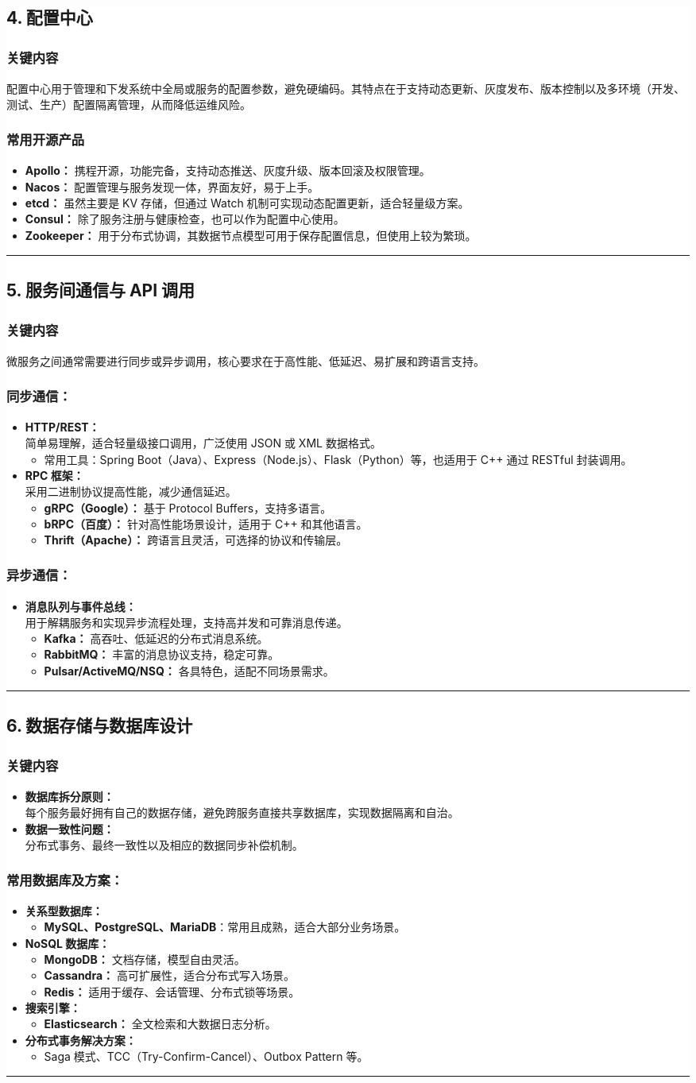 ## 4. 配置中心

### 关键内容
配置中心用于管理和下发系统中全局或服务的配置参数，避免硬编码。其特点在于支持动态更新、灰度发布、版本控制以及多环境（开发、测试、生产）配置隔离管理，从而降低运维风险。

### 常用开源产品
- **Apollo：** 携程开源，功能完备，支持动态推送、灰度升级、版本回滚及权限管理。  
- **Nacos：** 配置管理与服务发现一体，界面友好，易于上手。  
- **etcd：** 虽然主要是 KV 存储，但通过 Watch 机制可实现动态配置更新，适合轻量级方案。  
- **Consul：** 除了服务注册与健康检查，也可以作为配置中心使用。  
- **Zookeeper：** 用于分布式协调，其数据节点模型可用于保存配置信息，但使用上较为繁琐。

---

## 5. 服务间通信与 API 调用

### 关键内容
微服务之间通常需要进行同步或异步调用，核心要求在于高性能、低延迟、易扩展和跨语言支持。

### 同步通信：
- **HTTP/REST：**  
  简单易理解，适合轻量级接口调用，广泛使用 JSON 或 XML 数据格式。  
  - 常用工具：Spring Boot（Java）、Express（Node.js）、Flask（Python）等，也适用于 C++ 通过 RESTful 封装调用。  
- **RPC 框架：**  
  采用二进制协议提高性能，减少通信延迟。  
  - **gRPC（Google）：** 基于 Protocol Buffers，支持多语言。  
  - **bRPC（百度）：** 针对高性能场景设计，适用于 C++ 和其他语言。  
  - **Thrift（Apache）：** 跨语言且灵活，可选择的协议和传输层。

### 异步通信：
- **消息队列与事件总线：**  
  用于解耦服务和实现异步流程处理，支持高并发和可靠消息传递。
  - **Kafka：** 高吞吐、低延迟的分布式消息系统。  
  - **RabbitMQ：** 丰富的消息协议支持，稳定可靠。  
  - **Pulsar/ActiveMQ/NSQ：** 各具特色，适配不同场景需求。

---

## 6. 数据存储与数据库设计

### 关键内容
- **数据库拆分原则：**  
  每个服务最好拥有自己的数据存储，避免跨服务直接共享数据库，实现数据隔离和自治。  
- **数据一致性问题：**  
  分布式事务、最终一致性以及相应的数据同步补偿机制。  

### 常用数据库及方案：
- **关系型数据库：**  
  - **MySQL、PostgreSQL、MariaDB**：常用且成熟，适合大部分业务场景。  
- **NoSQL 数据库：**  
  - **MongoDB：** 文档存储，模型自由灵活。  
  - **Cassandra：** 高可扩展性，适合分布式写入场景。  
  - **Redis：** 适用于缓存、会话管理、分布式锁等场景。  
- **搜索引擎：**  
  - **Elasticsearch：** 全文检索和大数据日志分析。
- **分布式事务解决方案：**
  - Saga 模式、TCC（Try-Confirm-Cancel）、Outbox Pattern 等。

---